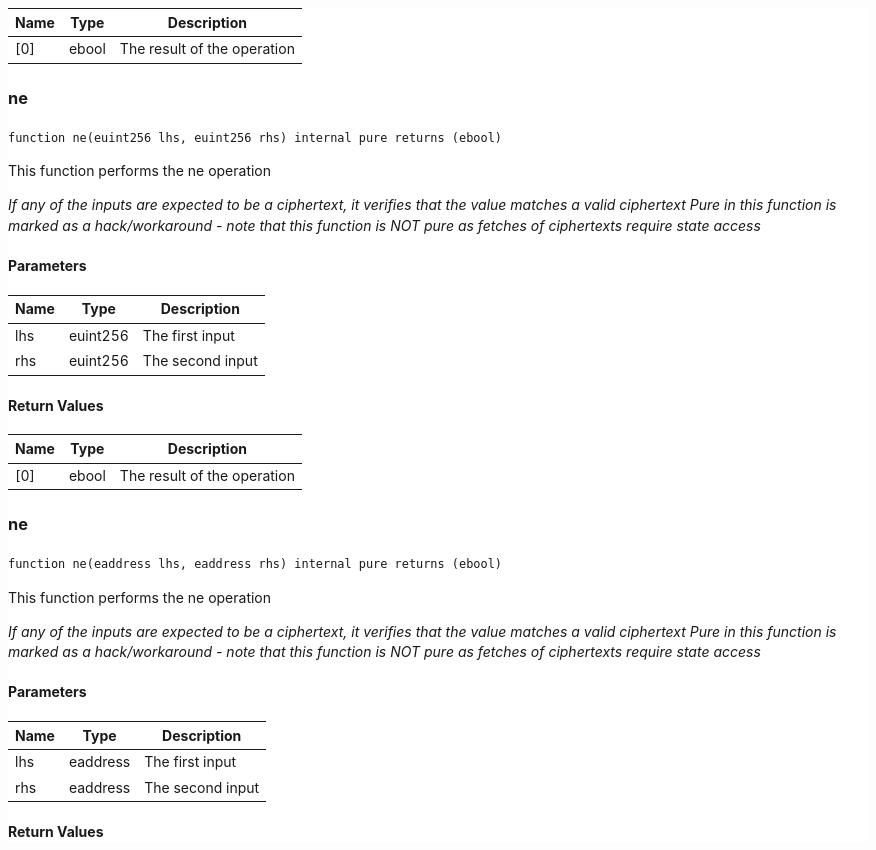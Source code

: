 | Name | Type | Description |
| ---- | ---- | ----------- |
| [0] | ebool | The result of the operation |

### ne

```solidity
function ne(euint256 lhs, euint256 rhs) internal pure returns (ebool)
```

This function performs the ne operation

_If any of the inputs are expected to be a ciphertext, it verifies that the value matches a valid ciphertext
Pure in this function is marked as a hack/workaround - note that this function is NOT pure as fetches of ciphertexts require state access_

#### Parameters

| Name | Type | Description |
| ---- | ---- | ----------- |
| lhs | euint256 | The first input |
| rhs | euint256 | The second input |

#### Return Values

| Name | Type | Description |
| ---- | ---- | ----------- |
| [0] | ebool | The result of the operation |

### ne

```solidity
function ne(eaddress lhs, eaddress rhs) internal pure returns (ebool)
```

This function performs the ne operation

_If any of the inputs are expected to be a ciphertext, it verifies that the value matches a valid ciphertext
Pure in this function is marked as a hack/workaround - note that this function is NOT pure as fetches of ciphertexts require state access_

#### Parameters

| Name | Type | Description |
| ---- | ---- | ----------- |
| lhs | eaddress | The first input |
| rhs | eaddress | The second input |

#### Return Values
